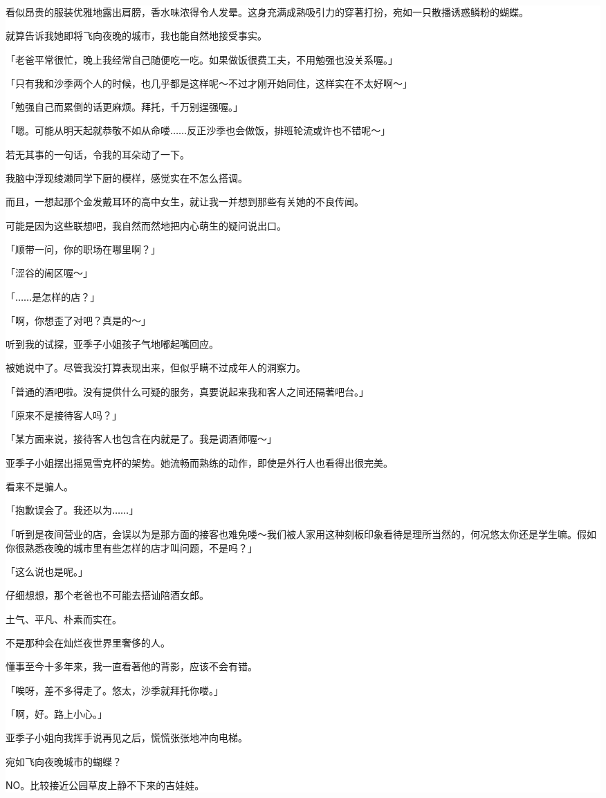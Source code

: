 看似昂贵的服装优雅地露出肩膀，香水味浓得令人发晕。这身充满成熟吸引力的穿著打扮，宛如一只散播诱惑鳞粉的蝴蝶。

就算告诉我她即将飞向夜晚的城市，我也能自然地接受事实。

「老爸平常很忙，晚上我经常自己随便吃一吃。如果做饭很费工夫，不用勉强也没关系喔。」

「只有我和沙季两个人的时候，也几乎都是这样呢～不过才刚开始同住，这样实在不太好啊～」

「勉强自己而累倒的话更麻烦。拜托，千万别逞强喔。」

「嗯。可能从明天起就恭敬不如从命喽……反正沙季也会做饭，排班轮流或许也不错呢～」

若无其事的一句话，令我的耳朵动了一下。

我脑中浮现绫濑同学下厨的模样，感觉实在不怎么搭调。

而且，一想起那个金发戴耳环的高中女生，就让我一并想到那些有关她的不良传闻。

可能是因为这些联想吧，我自然而然地把内心萌生的疑问说出口。

「顺带一问，你的职场在哪里啊？」

「涩谷的闹区喔～」

「……是怎样的店？」

「啊，你想歪了对吧？真是的～」

听到我的试探，亚季子小姐孩子气地嘟起嘴回应。

被她说中了。尽管我没打算表现出来，但似乎瞒不过成年人的洞察力。

「普通的酒吧啦。没有提供什么可疑的服务，真要说起来我和客人之间还隔著吧台。」

「原来不是接待客人吗？」

「某方面来说，接待客人也包含在内就是了。我是调酒师喔～」

亚季子小姐摆出摇晃雪克杯的架势。她流畅而熟练的动作，即使是外行人也看得出很完美。

看来不是骗人。

「抱歉误会了。我还以为……」

「听到是夜间营业的店，会误以为是那方面的接客也难免喽～我们被人家用这种刻板印象看待是理所当然的，何况悠太你还是学生嘛。假如你很熟悉夜晚的城市里有些怎样的店才叫问题，不是吗？」

「这么说也是呢。」

仔细想想，那个老爸也不可能去搭讪陪酒女郎。

土气、平凡、朴素而实在。

不是那种会在灿烂夜世界里奢侈的人。

懂事至今十多年来，我一直看著他的背影，应该不会有错。

「唉呀，差不多得走了。悠太，沙季就拜托你喽。」

「啊，好。路上小心。」

亚季子小姐向我挥手说再见之后，慌慌张张地冲向电梯。

宛如飞向夜晚城市的蝴蝶？

NO。比较接近公园草皮上静不下来的吉娃娃。
